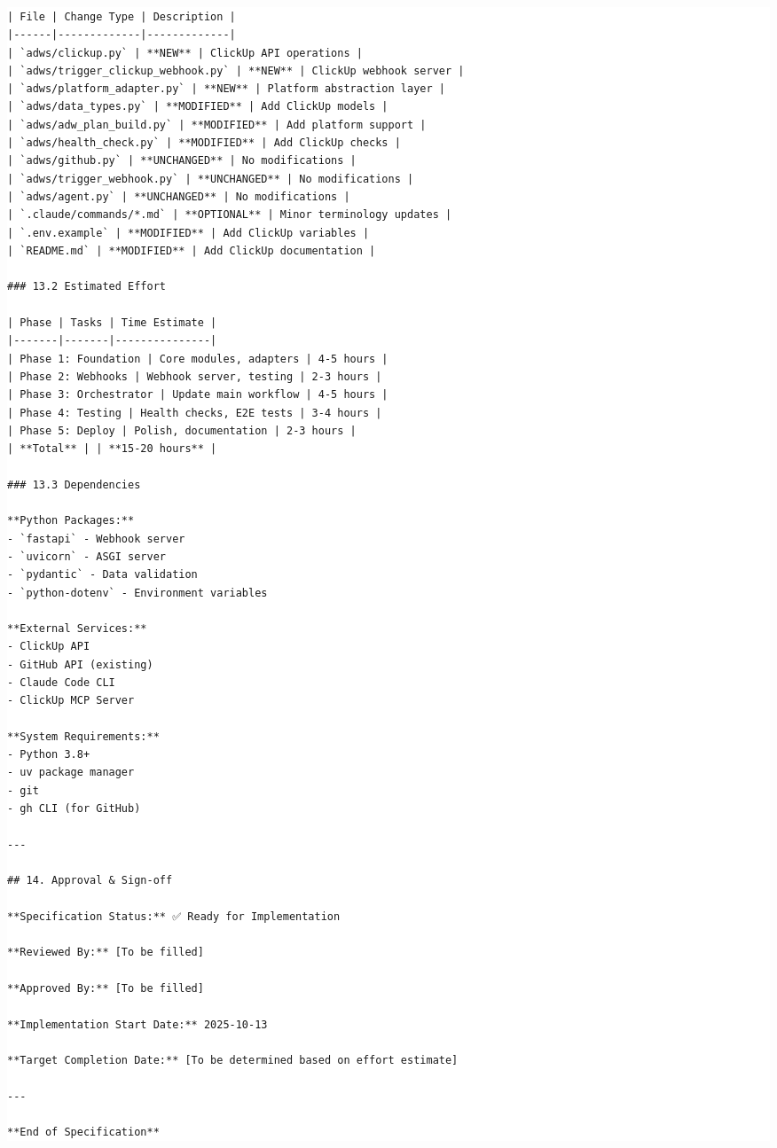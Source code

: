 ```
| File | Change Type | Description |
|------|-------------|-------------|
| `adws/clickup.py` | **NEW** | ClickUp API operations |
| `adws/trigger_clickup_webhook.py` | **NEW** | ClickUp webhook server |
| `adws/platform_adapter.py` | **NEW** | Platform abstraction layer |
| `adws/data_types.py` | **MODIFIED** | Add ClickUp models |
| `adws/adw_plan_build.py` | **MODIFIED** | Add platform support |
| `adws/health_check.py` | **MODIFIED** | Add ClickUp checks |
| `adws/github.py` | **UNCHANGED** | No modifications |
| `adws/trigger_webhook.py` | **UNCHANGED** | No modifications |
| `adws/agent.py` | **UNCHANGED** | No modifications |
| `.claude/commands/*.md` | **OPTIONAL** | Minor terminology updates |
| `.env.example` | **MODIFIED** | Add ClickUp variables |
| `README.md` | **MODIFIED** | Add ClickUp documentation |

### 13.2 Estimated Effort

| Phase | Tasks | Time Estimate |
|-------|-------|---------------|
| Phase 1: Foundation | Core modules, adapters | 4-5 hours |
| Phase 2: Webhooks | Webhook server, testing | 2-3 hours |
| Phase 3: Orchestrator | Update main workflow | 4-5 hours |
| Phase 4: Testing | Health checks, E2E tests | 3-4 hours |
| Phase 5: Deploy | Polish, documentation | 2-3 hours |
| **Total** | | **15-20 hours** |

### 13.3 Dependencies

**Python Packages:**
- `fastapi` - Webhook server
- `uvicorn` - ASGI server
- `pydantic` - Data validation
- `python-dotenv` - Environment variables

**External Services:**
- ClickUp API
- GitHub API (existing)
- Claude Code CLI
- ClickUp MCP Server

**System Requirements:**
- Python 3.8+
- uv package manager
- git
- gh CLI (for GitHub)

---

## 14. Approval & Sign-off

**Specification Status:** ✅ Ready for Implementation

**Reviewed By:** [To be filled]

**Approved By:** [To be filled]

**Implementation Start Date:** 2025-10-13

**Target Completion Date:** [To be determined based on effort estimate]

---

**End of Specification**
```